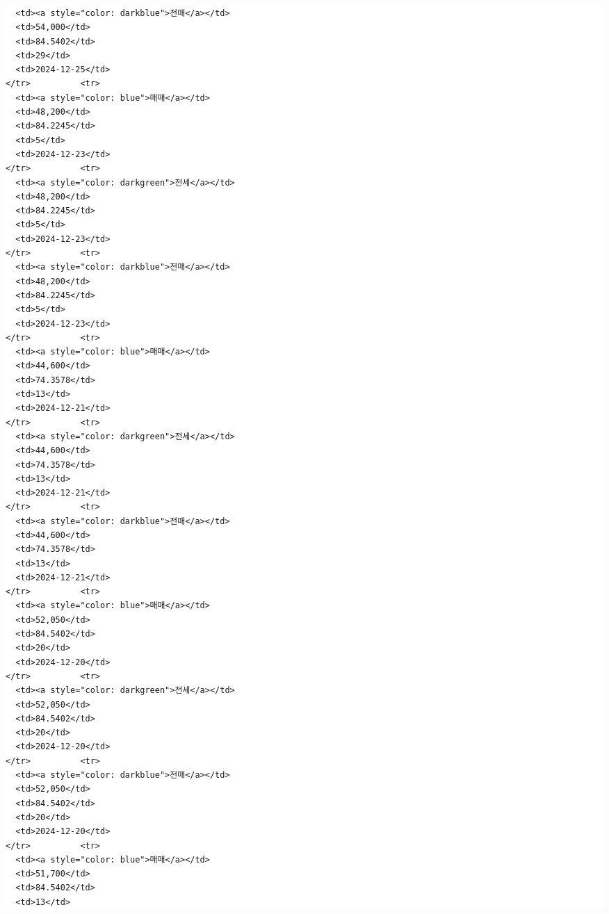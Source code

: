       <td><a style="color: darkblue">전매</a></td>
      <td>54,000</td>
      <td>84.5402</td>
      <td>29</td>
      <td>2024-12-25</td>
    </tr>          <tr>
      <td><a style="color: blue">매매</a></td>
      <td>48,200</td>
      <td>84.2245</td>
      <td>5</td>
      <td>2024-12-23</td>
    </tr>          <tr>
      <td><a style="color: darkgreen">전세</a></td>
      <td>48,200</td>
      <td>84.2245</td>
      <td>5</td>
      <td>2024-12-23</td>
    </tr>          <tr>
      <td><a style="color: darkblue">전매</a></td>
      <td>48,200</td>
      <td>84.2245</td>
      <td>5</td>
      <td>2024-12-23</td>
    </tr>          <tr>
      <td><a style="color: blue">매매</a></td>
      <td>44,600</td>
      <td>74.3578</td>
      <td>13</td>
      <td>2024-12-21</td>
    </tr>          <tr>
      <td><a style="color: darkgreen">전세</a></td>
      <td>44,600</td>
      <td>74.3578</td>
      <td>13</td>
      <td>2024-12-21</td>
    </tr>          <tr>
      <td><a style="color: darkblue">전매</a></td>
      <td>44,600</td>
      <td>74.3578</td>
      <td>13</td>
      <td>2024-12-21</td>
    </tr>          <tr>
      <td><a style="color: blue">매매</a></td>
      <td>52,050</td>
      <td>84.5402</td>
      <td>20</td>
      <td>2024-12-20</td>
    </tr>          <tr>
      <td><a style="color: darkgreen">전세</a></td>
      <td>52,050</td>
      <td>84.5402</td>
      <td>20</td>
      <td>2024-12-20</td>
    </tr>          <tr>
      <td><a style="color: darkblue">전매</a></td>
      <td>52,050</td>
      <td>84.5402</td>
      <td>20</td>
      <td>2024-12-20</td>
    </tr>          <tr>
      <td><a style="color: blue">매매</a></td>
      <td>51,700</td>
      <td>84.5402</td>
      <td>13</td>